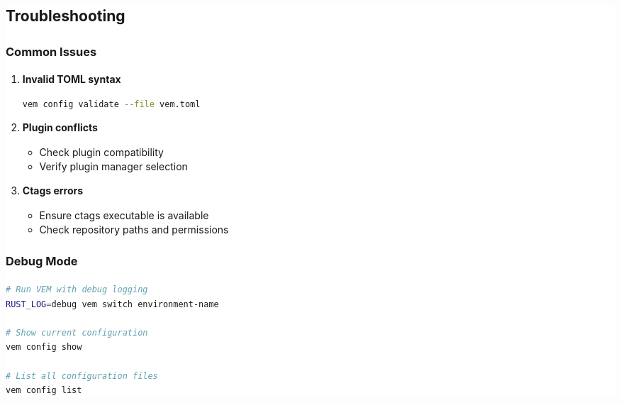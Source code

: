 ## Troubleshooting

### Common Issues

1. **Invalid TOML syntax**
   ```bash
   vem config validate --file vem.toml
   ```

2. **Plugin conflicts**
   - Check plugin compatibility
   - Verify plugin manager selection

3. **Ctags errors**
   - Ensure ctags executable is available
   - Check repository paths and permissions

### Debug Mode

```bash
# Run VEM with debug logging
RUST_LOG=debug vem switch environment-name

# Show current configuration
vem config show

# List all configuration files
vem config list
```
